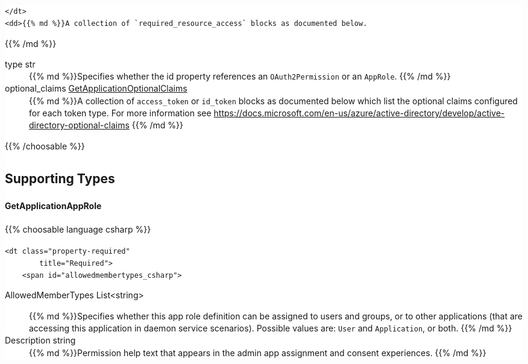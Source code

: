     </dt>
    <dd>{{% md %}}A collection of `required_resource_access` blocks as documented below.
{{% /md %}}</dd>
    <dt class="property-"
            title="">
        <span id="type_python">
<a href="#type_python" style="color: inherit; text-decoration: inherit;">type</a>
</span>
        <span class="property-indicator"></span>
        <span class="property-type">str</span>
    </dt>
    <dd>{{% md %}}Specifies whether the id property references an `OAuth2Permission` or an `AppRole`.
{{% /md %}}</dd>
    <dt class="property-"
            title="">
        <span id="optional_claims_python">
<a href="#optional_claims_python" style="color: inherit; text-decoration: inherit;">optional_<wbr>claims</a>
</span>
        <span class="property-indicator"></span>
        <span class="property-type"><a href="#getapplicationoptionalclaims">Get<wbr>Application<wbr>Optional<wbr>Claims</a></span>
    </dt>
    <dd>{{% md %}}A collection of `access_token` or `id_token` blocks as documented below which list the optional claims configured for each token type. For more information see https://docs.microsoft.com/en-us/azure/active-directory/develop/active-directory-optional-claims
{{% /md %}}</dd>
</dl>
{{% /choosable %}}




## Supporting Types


<h4 id="getapplicationapprole">Get<wbr>Application<wbr>App<wbr>Role</h4>



{{% choosable language csharp %}}
<dl class="resources-properties">

    <dt class="property-required"
            title="Required">
        <span id="allowedmembertypes_csharp">
<a href="#allowedmembertypes_csharp" style="color: inherit; text-decoration: inherit;">Allowed<wbr>Member<wbr>Types</a>
</span>
        <span class="property-indicator"></span>
        <span class="property-type">List&lt;string&gt;</span>
    </dt>
    <dd>{{% md %}}Specifies whether this app role definition can be assigned to users and groups, or to other applications (that are accessing this application in daemon service scenarios). Possible values are: `User` and `Application`, or both.
{{% /md %}}</dd>
    <dt class="property-required"
            title="Required">
        <span id="description_csharp">
<a href="#description_csharp" style="color: inherit; text-decoration: inherit;">Description</a>
</span>
        <span class="property-indicator"></span>
        <span class="property-type">string</span>
    </dt>
    <dd>{{% md %}}Permission help text that appears in the admin app assignment and consent experiences.
{{% /md %}}</dd>